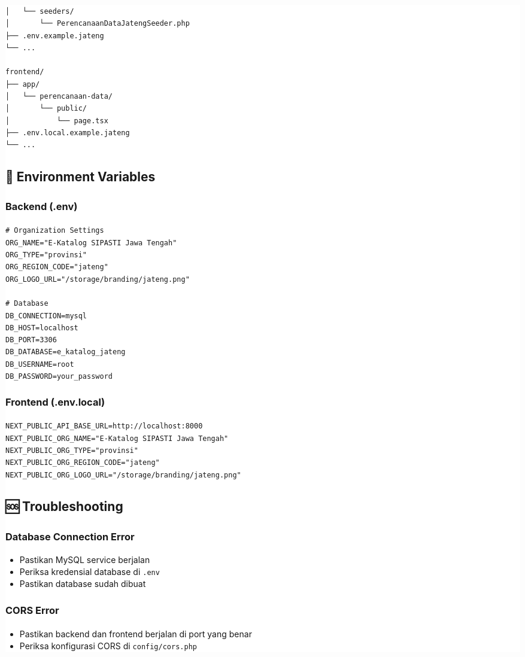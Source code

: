 ```
│   └── seeders/
│       └── PerencanaanDataJatengSeeder.php
├── .env.example.jateng
└── ...

frontend/
├── app/
│   └── perencanaan-data/
│       └── public/
│           └── page.tsx
├── .env.local.example.jateng
└── ...
```

## 🔧 Environment Variables

### Backend (.env)
```env
# Organization Settings
ORG_NAME="E-Katalog SIPASTI Jawa Tengah"
ORG_TYPE="provinsi"
ORG_REGION_CODE="jateng"
ORG_LOGO_URL="/storage/branding/jateng.png"

# Database
DB_CONNECTION=mysql
DB_HOST=localhost
DB_PORT=3306
DB_DATABASE=e_katalog_jateng
DB_USERNAME=root
DB_PASSWORD=your_password
```

### Frontend (.env.local)
```env
NEXT_PUBLIC_API_BASE_URL=http://localhost:8000
NEXT_PUBLIC_ORG_NAME="E-Katalog SIPASTI Jawa Tengah"
NEXT_PUBLIC_ORG_TYPE="provinsi"
NEXT_PUBLIC_ORG_REGION_CODE="jateng"
NEXT_PUBLIC_ORG_LOGO_URL="/storage/branding/jateng.png"
```

## 🆘 Troubleshooting

### Database Connection Error
- Pastikan MySQL service berjalan
- Periksa kredensial database di `.env`
- Pastikan database sudah dibuat

### CORS Error
- Pastikan backend dan frontend berjalan di port yang benar
- Periksa konfigurasi CORS di `config/cors.php`
